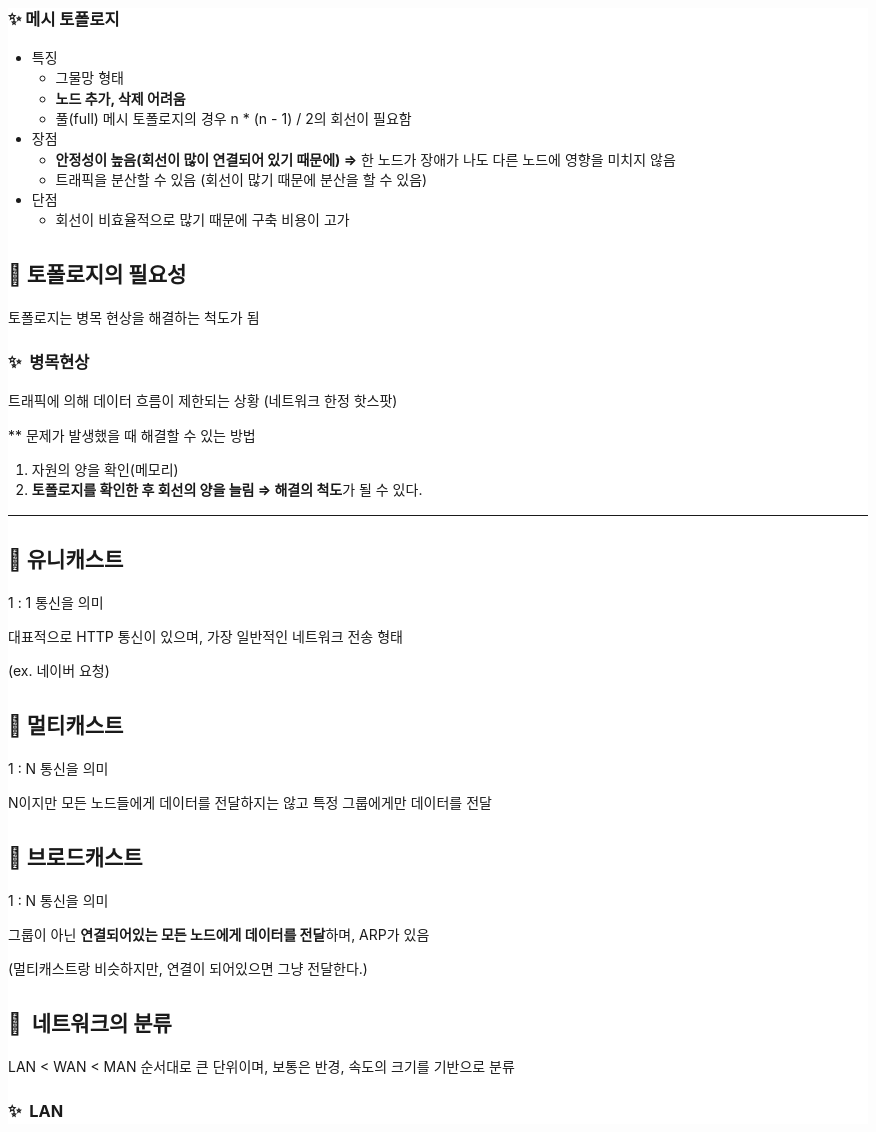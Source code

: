 ### ✨ 메시 토폴로지

- 특징
  - 그물망 형태
  - **노드 추가, 삭제 어려움**
  - 풀(full) 메시 토폴로지의 경우 n \* (n - 1) / 2의 회선이 필요함
- 장점
  - **안정성이 높음(회선이 많이 연결되어 있기 때문에) ⇒** 한 노드가 장애가 나도 다른 노드에 영향을 미치지 않음
  - 트래픽을 분산할 수 있음 (회선이 많기 때문에 분산을 할 수 있음)
- 단점
  - 회선이 비효율적으로 많기 때문에 구축 비용이 고가

## 📍 토폴로지의 필요성

토폴로지는 병목 현상을 해결하는 척도가 됨

### ✨  병목현상

트래픽에 의해 데이터 흐름이 제한되는 상황 (네트워크 한정 핫스팟)

\*\* 문제가 발생했을 때 해결할 수 있는 방법

1. 자원의 양을 확인(메모리)
2. **토폴로지를 확인한 후 회선의 양을 늘림 ⇒ 해결의 척도**가 될 수 있다.

---

## 📍 유니캐스트

1 : 1 통신을 의미

대표적으로 HTTP 통신이 있으며, 가장 일반적인 네트워크 전송 형태

(ex. 네이버 요청)

## 📍 멀티캐스트

1 : N 통신을 의미

N이지만 모든 노드들에게 데이터를 전달하지는 않고 특정 그룹에게만 데이터를 전달

## 📍 브로드캐스트

1 : N 통신을 의미

그룹이 아닌 **연결되어있는 모든 노드에게 데이터를 전달**하며, ARP가 있음

(멀티캐스트랑 비슷하지만, 연결이 되어있으면 그냥 전달한다.)

## 📍  네트워크의 분류

LAN < WAN < MAN 순서대로 큰 단위이며, 보통은 반경, 속도의 크기를 기반으로 분류

### ✨  LAN

